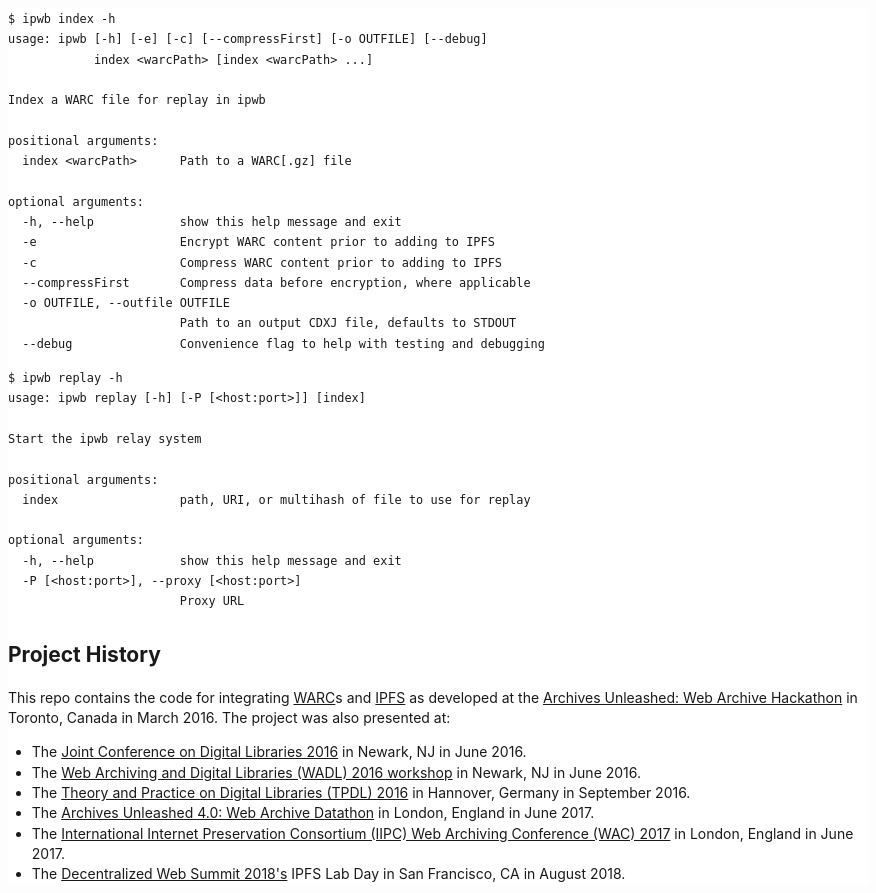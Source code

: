 ```
$ ipwb index -h
usage: ipwb [-h] [-e] [-c] [--compressFirst] [-o OUTFILE] [--debug]
            index <warcPath> [index <warcPath> ...]

Index a WARC file for replay in ipwb

positional arguments:
  index <warcPath>      Path to a WARC[.gz] file

optional arguments:
  -h, --help            show this help message and exit
  -e                    Encrypt WARC content prior to adding to IPFS
  -c                    Compress WARC content prior to adding to IPFS
  --compressFirst       Compress data before encryption, where applicable
  -o OUTFILE, --outfile OUTFILE
                        Path to an output CDXJ file, defaults to STDOUT
  --debug               Convenience flag to help with testing and debugging
```

```
$ ipwb replay -h
usage: ipwb replay [-h] [-P [<host:port>]] [index]

Start the ipwb relay system

positional arguments:
  index                 path, URI, or multihash of file to use for replay

optional arguments:
  -h, --help            show this help message and exit
  -P [<host:port>], --proxy [<host:port>]
                        Proxy URL
```

## Project History

This repo contains the code for integrating [WARC](http://www.iso.org/iso/catalogue_detail.htm?csnumber=44717)s and [IPFS](https://ipfs.io/) as developed at the [Archives Unleashed: Web Archive Hackathon]() in Toronto, Canada in March 2016. The project was also presented at:

- The [Joint Conference on Digital Libraries 2016](http://www.jcdl2016.org/) in Newark, NJ in June 2016.
- The [Web Archiving and Digital Libraries (WADL) 2016 workshop](http://fox.cs.vt.edu/wadl2016.html) in Newark, NJ in June 2016.
- The [Theory and Practice on Digital Libraries (TPDL) 2016](http://www.tpdl2016.org/) in Hannover, Germany in September 2016.
- The [Archives Unleashed 4.0: Web Archive Datathon](https://archivesunleashed.com/call-for-participation-au4/) in London, England in June 2017.
- The [International Internet Preservation Consortium (IIPC) Web Archiving Conference (WAC) 2017](http://netpreserve.org/wac2017/) in London, England in June 2017.
- The [Decentralized Web Summit 2018's](https://www.decentralizedweb.net/) IPFS Lab Day in San Francisco, CA in August 2018.
